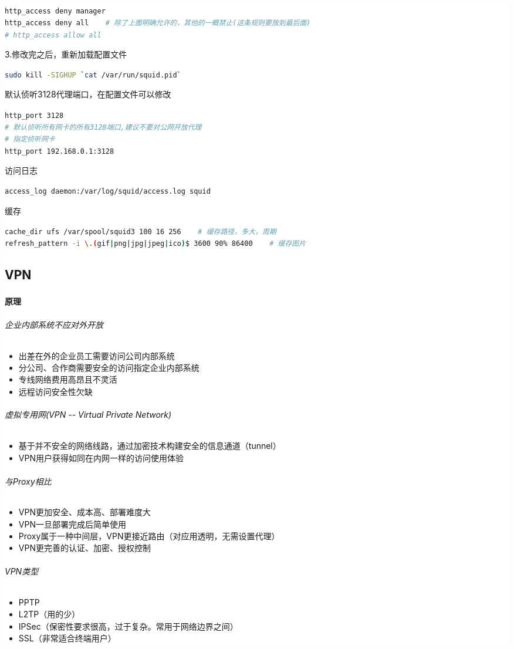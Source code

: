 ```bash
http_access deny manager
http_access deny all    # 除了上面明确允许的，其他的一概禁止(这条规则要放到最后面)
# http_access allow all
```
3.修改完之后，重新加载配置文件
```bash
sudo kill -SIGHUP `cat /var/run/squid.pid`

```


默认侦听3128代理端口，在配置文件可以修改
```bash
http_port 3128
# 默认侦听所有网卡的所有3128端口,建议不要对公网开放代理
# 指定侦听网卡
http_port 192.168.0.1:3128

```

访问日志
```bash
access_log daemon:/var/log/squid/access.log squid
```

缓存
```bash
cache_dir ufs /var/spool/squid3 100 16 256    # 缓存路径，多大，周期
refresh_pattern -i \.(gif|png|jpg|jpeg|ico)$ 3600 90% 86400    # 缓存图片
```




## <font>VPN</font>
#### 原理
###### 企业内部系统不应对外开放
- 出差在外的企业员工需要访问公司内部系统
- 分公司、合作商需要安全的访问指定企业内部系统
- 专线网络费用高昂且不灵活
- 远程访问安全性欠缺

###### 虚拟专用网(VPN -- Virtual Private Network)
- 基于并不安全的网络线路，通过加密技术构建安全的信息通道（tunnel）
- VPN用户获得如同在内网一样的访问使用体验


###### 与Proxy相比
- VPN更加安全、成本高、部署难度大
- VPN一旦部署完成后简单使用
- Proxy属于一种中间层，VPN更接近路由（对应用透明，无需设置代理）
- VPN更完善的认证、加密、授权控制

###### VPN类型
- PPTP
- L2TP（用的少）
- IPSec（保密性要求很高，过于复杂。常用于网络边界之间）
- SSL（非常适合终端用户）
